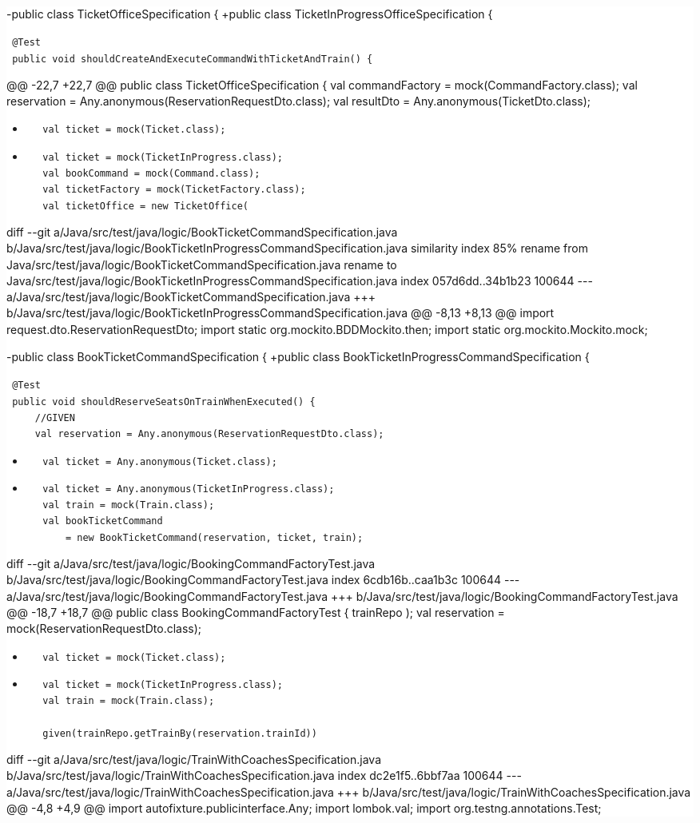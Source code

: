 -public class TicketOfficeSpecification {
+public class TicketInProgressOfficeSpecification {
     
     @Test
     public void shouldCreateAndExecuteCommandWithTicketAndTrain() {
@@ -22,7 +22,7 @@ public class TicketOfficeSpecification {
         val commandFactory = mock(CommandFactory.class);
         val reservation = Any.anonymous(ReservationRequestDto.class);
         val resultDto = Any.anonymous(TicketDto.class);
-        val ticket = mock(Ticket.class);
+        val ticket = mock(TicketInProgress.class);
         val bookCommand = mock(Command.class);
         val ticketFactory = mock(TicketFactory.class);
         val ticketOffice = new TicketOffice(
diff --git a/Java/src/test/java/logic/BookTicketCommandSpecification.java b/Java/src/test/java/logic/BookTicketInProgressCommandSpecification.java
similarity index 85%
rename from Java/src/test/java/logic/BookTicketCommandSpecification.java
rename to Java/src/test/java/logic/BookTicketInProgressCommandSpecification.java
index 057d6dd..34b1b23 100644
--- a/Java/src/test/java/logic/BookTicketCommandSpecification.java
+++ b/Java/src/test/java/logic/BookTicketInProgressCommandSpecification.java
@@ -8,13 +8,13 @@ import request.dto.ReservationRequestDto;
 import static org.mockito.BDDMockito.then;
 import static org.mockito.Mockito.mock;
 
-public class BookTicketCommandSpecification {
+public class BookTicketInProgressCommandSpecification {
 
     @Test
     public void shouldReserveSeatsOnTrainWhenExecuted() {
         //GIVEN
         val reservation = Any.anonymous(ReservationRequestDto.class);
-        val ticket = Any.anonymous(Ticket.class);
+        val ticket = Any.anonymous(TicketInProgress.class);
         val train = mock(Train.class);
         val bookTicketCommand
             = new BookTicketCommand(reservation, ticket, train);
diff --git a/Java/src/test/java/logic/BookingCommandFactoryTest.java b/Java/src/test/java/logic/BookingCommandFactoryTest.java
index 6cdb16b..caa1b3c 100644
--- a/Java/src/test/java/logic/BookingCommandFactoryTest.java
+++ b/Java/src/test/java/logic/BookingCommandFactoryTest.java
@@ -18,7 +18,7 @@ public class BookingCommandFactoryTest {
             trainRepo
         );
         val reservation = mock(ReservationRequestDto.class);
-        val ticket = mock(Ticket.class);
+        val ticket = mock(TicketInProgress.class);
         val train = mock(Train.class);
 
         given(trainRepo.getTrainBy(reservation.trainId))
diff --git a/Java/src/test/java/logic/TrainWithCoachesSpecification.java b/Java/src/test/java/logic/TrainWithCoachesSpecification.java
index dc2e1f5..6bbf7aa 100644
--- a/Java/src/test/java/logic/TrainWithCoachesSpecification.java
+++ b/Java/src/test/java/logic/TrainWithCoachesSpecification.java
@@ -4,8 +4,9 @@ import autofixture.publicinterface.Any;
 import lombok.val;
 import org.testng.annotations.Test;
 
